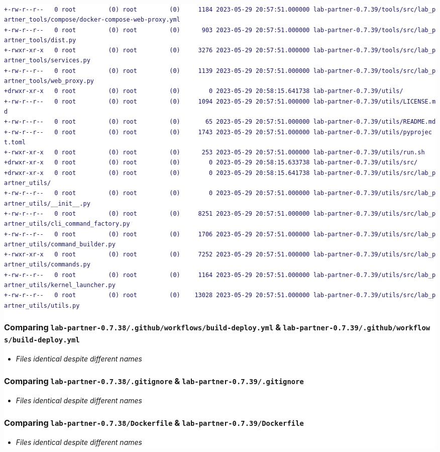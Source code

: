 ```diff
+-rw-r--r--   0 root         (0) root         (0)     1184 2023-05-29 20:57:51.000000 lab-partner-0.7.39/tools/src/lab_partner_tools/compose/docker-compose-web-proxy.yml
+-rw-r--r--   0 root         (0) root         (0)      903 2023-05-29 20:57:51.000000 lab-partner-0.7.39/tools/src/lab_partner_tools/dist.py
+-rwxr-xr-x   0 root         (0) root         (0)     3276 2023-05-29 20:57:51.000000 lab-partner-0.7.39/tools/src/lab_partner_tools/services.py
+-rw-r--r--   0 root         (0) root         (0)     1139 2023-05-29 20:57:51.000000 lab-partner-0.7.39/tools/src/lab_partner_tools/web_proxy.py
+drwxr-xr-x   0 root         (0) root         (0)        0 2023-05-29 20:58:15.641738 lab-partner-0.7.39/utils/
+-rw-r--r--   0 root         (0) root         (0)     1094 2023-05-29 20:57:51.000000 lab-partner-0.7.39/utils/LICENSE.md
+-rw-r--r--   0 root         (0) root         (0)       65 2023-05-29 20:57:51.000000 lab-partner-0.7.39/utils/README.md
+-rw-r--r--   0 root         (0) root         (0)     1743 2023-05-29 20:57:51.000000 lab-partner-0.7.39/utils/pyproject.toml
+-rwxr-xr-x   0 root         (0) root         (0)      253 2023-05-29 20:57:51.000000 lab-partner-0.7.39/utils/run.sh
+drwxr-xr-x   0 root         (0) root         (0)        0 2023-05-29 20:58:15.633738 lab-partner-0.7.39/utils/src/
+drwxr-xr-x   0 root         (0) root         (0)        0 2023-05-29 20:58:15.641738 lab-partner-0.7.39/utils/src/lab_partner_utils/
+-rw-r--r--   0 root         (0) root         (0)        0 2023-05-29 20:57:51.000000 lab-partner-0.7.39/utils/src/lab_partner_utils/__init__.py
+-rw-r--r--   0 root         (0) root         (0)     8251 2023-05-29 20:57:51.000000 lab-partner-0.7.39/utils/src/lab_partner_utils/cli_command_factory.py
+-rw-r--r--   0 root         (0) root         (0)     1706 2023-05-29 20:57:51.000000 lab-partner-0.7.39/utils/src/lab_partner_utils/command_builder.py
+-rwxr-xr-x   0 root         (0) root         (0)     7252 2023-05-29 20:57:51.000000 lab-partner-0.7.39/utils/src/lab_partner_utils/commands.py
+-rw-r--r--   0 root         (0) root         (0)     1164 2023-05-29 20:57:51.000000 lab-partner-0.7.39/utils/src/lab_partner_utils/kernel_launcher.py
+-rw-r--r--   0 root         (0) root         (0)    13028 2023-05-29 20:57:51.000000 lab-partner-0.7.39/utils/src/lab_partner_utils/utils.py
```

### Comparing `lab-partner-0.7.38/.github/workflows/build-deploy.yml` & `lab-partner-0.7.39/.github/workflows/build-deploy.yml`

 * *Files identical despite different names*

### Comparing `lab-partner-0.7.38/.gitignore` & `lab-partner-0.7.39/.gitignore`

 * *Files identical despite different names*

### Comparing `lab-partner-0.7.38/Dockerfile` & `lab-partner-0.7.39/Dockerfile`

 * *Files identical despite different names*
